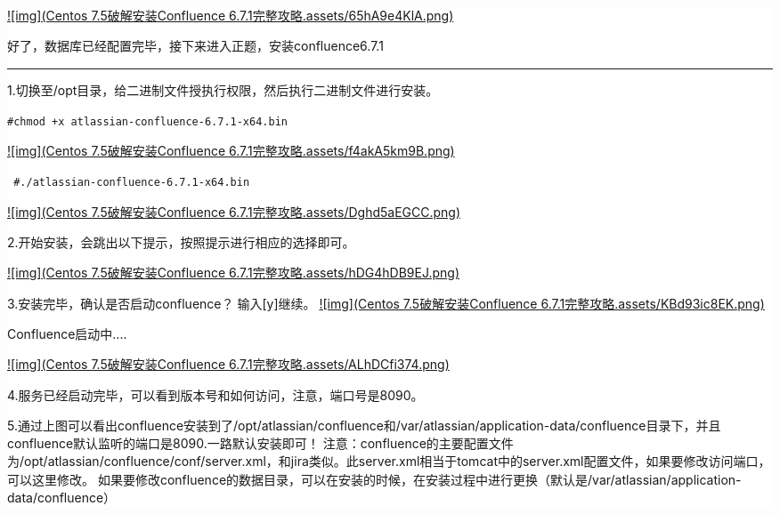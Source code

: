 [![img](Centos 7.5破解安装Confluence 6.7.1完整攻略.assets/65hA9e4KlA.png)](https://photo.iammaple.com/blog/180822/65hA9e4KlA.png?imageslim)





好了，数据库已经配置完毕，接下来进入正题，安装confluence6.7.1

------

1.切换至/opt目录，给二进制文件授执行权限，然后执行二进制文件进行安装。

```
#chmod +x atlassian-confluence-6.7.1-x64.bin 
```

[![img](Centos 7.5破解安装Confluence 6.7.1完整攻略.assets/f4akA5km9B.png)](https://photo.iammaple.com/blog/180822/f4akA5km9B.png?imageslim)





```
 #./atlassian-confluence-6.7.1-x64.bin 
```

[![img](Centos 7.5破解安装Confluence 6.7.1完整攻略.assets/Dghd5aEGCC.png)](https://photo.iammaple.com/blog/180822/Dghd5aEGCC.png?imageslim)




2.开始安装，会跳出以下提示，按照提示进行相应的选择即可。



[![img](Centos 7.5破解安装Confluence 6.7.1完整攻略.assets/hDG4hDB9EJ.png)](https://photo.iammaple.com/blog/180822/hDG4hDB9EJ.png?imageslim)





3.安装完毕，确认是否启动confluence？ 输入[y]继续。
[![img](Centos 7.5破解安装Confluence 6.7.1完整攻略.assets/KBd93ic8EK.png)](https://photo.iammaple.com/blog/180822/KBd93ic8EK.png?imageslim)





Confluence启动中....

[![img](Centos 7.5破解安装Confluence 6.7.1完整攻略.assets/ALhDCfi374.png)](https://photo.iammaple.com/blog/180822/ALhDCfi374.png?imageslim)





4.服务已经启动完毕，可以看到版本号和如何访问，注意，端口号是8090。

5.通过上图可以看出confluence安装到了/opt/atlassian/confluence和/var/atlassian/application-data/confluence目录下，并且confluence默认监听的端口是8090.一路默认安装即可！
注意：confluence的主要配置文件为/opt/atlassian/confluence/conf/server.xml，和jira类似。此server.xml相当于tomcat中的server.xml配置文件，如果要修改访问端口，可以这里修改。
如果要修改confluence的数据目录，可以在安装的时候，在安装过程中进行更换（默认是/var/atlassian/application-data/confluence）
